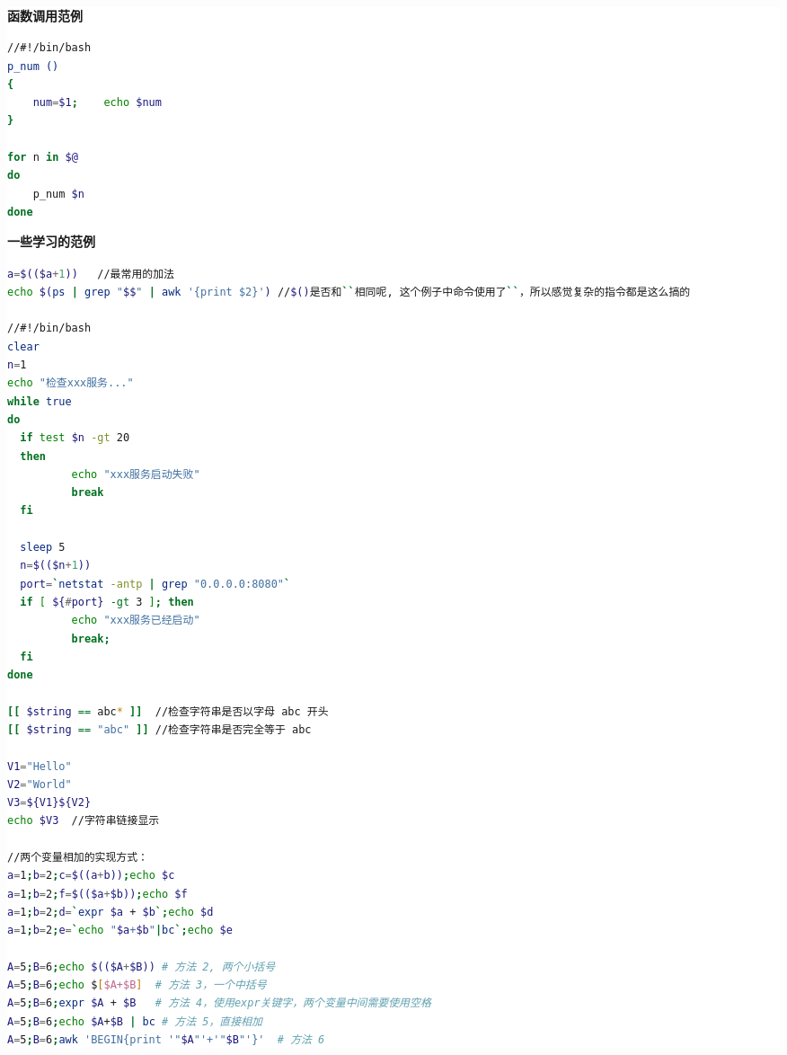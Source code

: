 ```sh

```

**函数调用范例**
```sh
//#!/bin/bash
p_num ()
{
    num=$1;    echo $num
}

for n in $@
do
    p_num $n
done

```

**一些学习的范例**<br>
```sh
a=$(($a+1))   //最常用的加法
echo $(ps | grep "$$" | awk '{print $2}') //$()是否和``相同呢, 这个例子中命令使用了``，所以感觉复杂的指令都是这么搞的

//#!/bin/bash
clear
n=1
echo "检查xxx服务..."
while true
do
  if test $n -gt 20
  then
          echo "xxx服务启动失败"
          break
  fi

  sleep 5
  n=$(($n+1))
  port=`netstat -antp | grep "0.0.0.0:8080"`
  if [ ${#port} -gt 3 ]; then
          echo "xxx服务已经启动"
          break;
  fi
done

[[ $string == abc* ]]  //检查字符串是否以字母 abc 开头
[[ $string == "abc" ]] //检查字符串是否完全等于 abc

V1="Hello"
V2="World"
V3=${V1}${V2}
echo $V3  //字符串链接显示

//两个变量相加的实现方式：
a=1;b=2;c=$((a+b));echo $c
a=1;b=2;f=$(($a+$b));echo $f
a=1;b=2;d=`expr $a + $b`;echo $d
a=1;b=2;e=`echo "$a+$b"|bc`;echo $e

A=5;B=6;echo $(($A+$B)) # 方法 2, 两个小括号
A=5;B=6;echo $[$A+$B]  # 方法 3，一个中括号
A=5;B=6;expr $A + $B   # 方法 4，使用expr关键字，两个变量中间需要使用空格
A=5;B=6;echo $A+$B | bc # 方法 5，直接相加
A=5;B=6;awk 'BEGIN{print '"$A"'+'"$B"'}'  # 方法 6

```